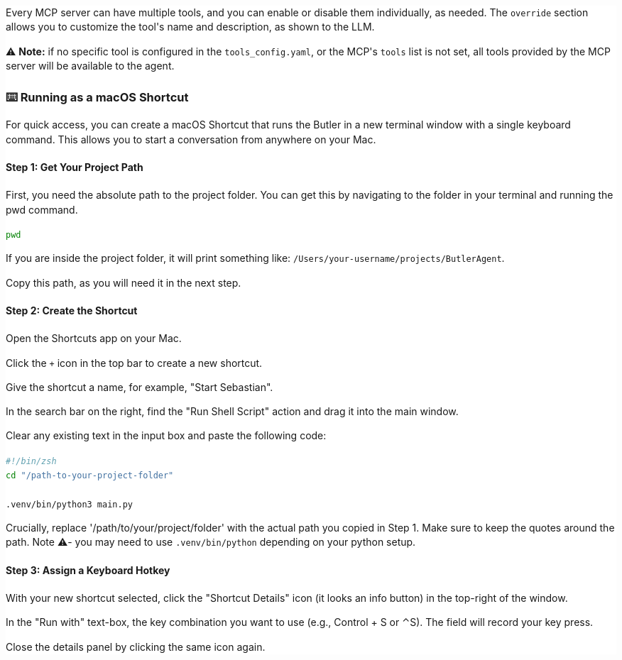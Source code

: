 Every MCP server can have multiple tools, and you can enable or disable them individually, as needed. The `override` section allows you to customize the tool's name and description, as shown to the LLM.

⚠️ **Note:** if no specific tool is configured in the `tools_config.yaml`, or the MCP's `tools` list is not set, all tools provided by the MCP server will be available to the agent.

### ⌨️ Running as a macOS Shortcut

For quick access, you can create a macOS Shortcut that runs the Butler in a new terminal window with a single keyboard command. This allows you to start a conversation from anywhere on your Mac.

#### Step 1: Get Your Project Path

First, you need the absolute path to the project folder. You can get this by navigating to the folder in your terminal and running the pwd command.

```zsh
pwd
```
If you are inside the project folder, it will print something like: `/Users/your-username/projects/ButlerAgent`.

Copy this path, as you will need it in the next step.

#### Step 2: Create the Shortcut

Open the Shortcuts app on your Mac.

Click the `+` icon in the top bar to create a new shortcut.

Give the shortcut a name, for example, "Start Sebastian".

In the search bar on the right, find the "Run Shell Script" action and drag it into the main window.

Clear any existing text in the input box and paste the following code:

```zsh
#!/bin/zsh
cd "/path-to-your-project-folder"

.venv/bin/python3 main.py
```

Crucially, replace '/path/to/your/project/folder' with the actual path you copied in Step 1. Make sure to keep the quotes around the path.
Note ⚠️- you may need to use `.venv/bin/python` depending on your python setup.

#### Step 3: Assign a Keyboard Hotkey

With your new shortcut selected, click the "Shortcut Details" icon (it looks an info button) in the top-right of the window.

In the "Run with" text-box, the key combination you want to use (e.g., Control + S or ⌃S). The field will record your key press.

Close the details panel by clicking the same icon again.
